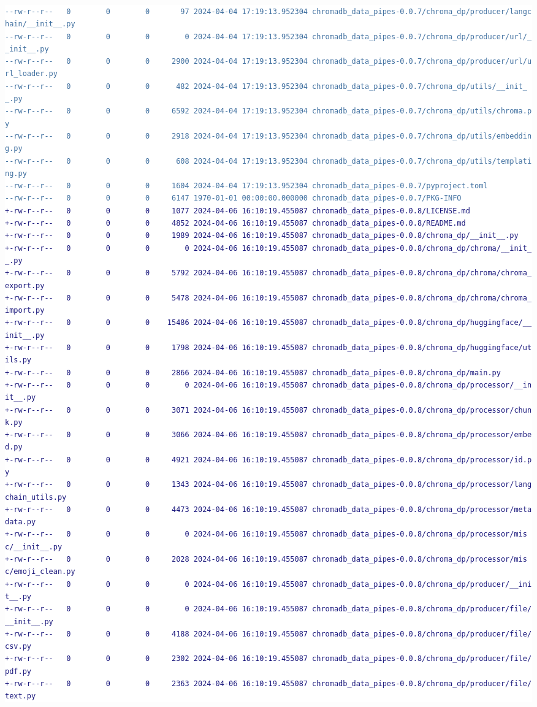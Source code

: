 ```diff
--rw-r--r--   0        0        0       97 2024-04-04 17:19:13.952304 chromadb_data_pipes-0.0.7/chroma_dp/producer/langchain/__init__.py
--rw-r--r--   0        0        0        0 2024-04-04 17:19:13.952304 chromadb_data_pipes-0.0.7/chroma_dp/producer/url/__init__.py
--rw-r--r--   0        0        0     2900 2024-04-04 17:19:13.952304 chromadb_data_pipes-0.0.7/chroma_dp/producer/url/url_loader.py
--rw-r--r--   0        0        0      482 2024-04-04 17:19:13.952304 chromadb_data_pipes-0.0.7/chroma_dp/utils/__init__.py
--rw-r--r--   0        0        0     6592 2024-04-04 17:19:13.952304 chromadb_data_pipes-0.0.7/chroma_dp/utils/chroma.py
--rw-r--r--   0        0        0     2918 2024-04-04 17:19:13.952304 chromadb_data_pipes-0.0.7/chroma_dp/utils/embedding.py
--rw-r--r--   0        0        0      608 2024-04-04 17:19:13.952304 chromadb_data_pipes-0.0.7/chroma_dp/utils/templating.py
--rw-r--r--   0        0        0     1604 2024-04-04 17:19:13.952304 chromadb_data_pipes-0.0.7/pyproject.toml
--rw-r--r--   0        0        0     6147 1970-01-01 00:00:00.000000 chromadb_data_pipes-0.0.7/PKG-INFO
+-rw-r--r--   0        0        0     1077 2024-04-06 16:10:19.455087 chromadb_data_pipes-0.0.8/LICENSE.md
+-rw-r--r--   0        0        0     4852 2024-04-06 16:10:19.455087 chromadb_data_pipes-0.0.8/README.md
+-rw-r--r--   0        0        0     1989 2024-04-06 16:10:19.455087 chromadb_data_pipes-0.0.8/chroma_dp/__init__.py
+-rw-r--r--   0        0        0        0 2024-04-06 16:10:19.455087 chromadb_data_pipes-0.0.8/chroma_dp/chroma/__init__.py
+-rw-r--r--   0        0        0     5792 2024-04-06 16:10:19.455087 chromadb_data_pipes-0.0.8/chroma_dp/chroma/chroma_export.py
+-rw-r--r--   0        0        0     5478 2024-04-06 16:10:19.455087 chromadb_data_pipes-0.0.8/chroma_dp/chroma/chroma_import.py
+-rw-r--r--   0        0        0    15486 2024-04-06 16:10:19.455087 chromadb_data_pipes-0.0.8/chroma_dp/huggingface/__init__.py
+-rw-r--r--   0        0        0     1798 2024-04-06 16:10:19.455087 chromadb_data_pipes-0.0.8/chroma_dp/huggingface/utils.py
+-rw-r--r--   0        0        0     2866 2024-04-06 16:10:19.455087 chromadb_data_pipes-0.0.8/chroma_dp/main.py
+-rw-r--r--   0        0        0        0 2024-04-06 16:10:19.455087 chromadb_data_pipes-0.0.8/chroma_dp/processor/__init__.py
+-rw-r--r--   0        0        0     3071 2024-04-06 16:10:19.455087 chromadb_data_pipes-0.0.8/chroma_dp/processor/chunk.py
+-rw-r--r--   0        0        0     3066 2024-04-06 16:10:19.455087 chromadb_data_pipes-0.0.8/chroma_dp/processor/embed.py
+-rw-r--r--   0        0        0     4921 2024-04-06 16:10:19.455087 chromadb_data_pipes-0.0.8/chroma_dp/processor/id.py
+-rw-r--r--   0        0        0     1343 2024-04-06 16:10:19.455087 chromadb_data_pipes-0.0.8/chroma_dp/processor/langchain_utils.py
+-rw-r--r--   0        0        0     4473 2024-04-06 16:10:19.455087 chromadb_data_pipes-0.0.8/chroma_dp/processor/metadata.py
+-rw-r--r--   0        0        0        0 2024-04-06 16:10:19.455087 chromadb_data_pipes-0.0.8/chroma_dp/processor/misc/__init__.py
+-rw-r--r--   0        0        0     2028 2024-04-06 16:10:19.455087 chromadb_data_pipes-0.0.8/chroma_dp/processor/misc/emoji_clean.py
+-rw-r--r--   0        0        0        0 2024-04-06 16:10:19.455087 chromadb_data_pipes-0.0.8/chroma_dp/producer/__init__.py
+-rw-r--r--   0        0        0        0 2024-04-06 16:10:19.455087 chromadb_data_pipes-0.0.8/chroma_dp/producer/file/__init__.py
+-rw-r--r--   0        0        0     4188 2024-04-06 16:10:19.455087 chromadb_data_pipes-0.0.8/chroma_dp/producer/file/csv.py
+-rw-r--r--   0        0        0     2302 2024-04-06 16:10:19.455087 chromadb_data_pipes-0.0.8/chroma_dp/producer/file/pdf.py
+-rw-r--r--   0        0        0     2363 2024-04-06 16:10:19.455087 chromadb_data_pipes-0.0.8/chroma_dp/producer/file/text.py
```